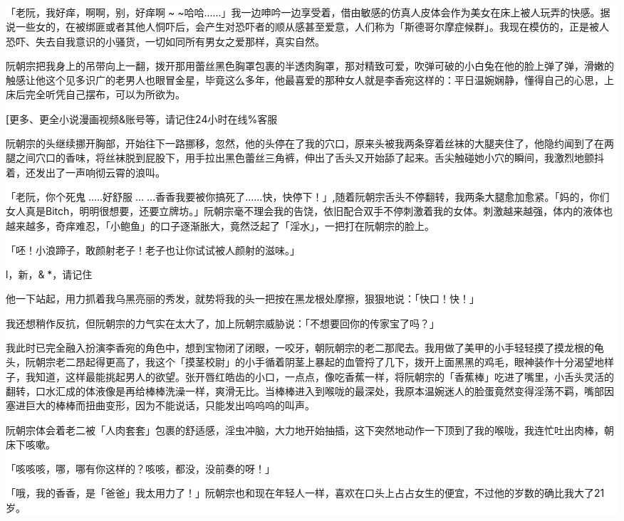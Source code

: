 



「老阮，我好痒，啊啊，别，好痒啊 ~ ~哈哈......」我一边呻吟一边享受着，借由敏感的仿真人皮体会作为美女在床上被人玩弄的快感。据说一些女的，在被绑匪或者其他人恫吓后，会产生对恐吓者的顺从感甚至爱意，人们称为「斯德哥尔摩症候群」。我现在模仿的，正是被人恐吓、失去自我意识的小骚货，一切如同所有男女之爱那样，真实自然。







阮朝宗把我身上的吊带向上一翻，拨开那用蕾丝黑色胸罩包裹的半透肉胸罩，那对精致可爱，吹弹可破的小白兔在他的脸上弹了弹，滑嫩的触感让他这个见多识广的老男人也眼冒金星，毕竟这么多年，他最喜爱的那种女人就是李香宛这样的：平日温婉娴静，懂得自己的心思，上床后完全听凭自己摆布，可以为所欲为。



 [更多、更全小说漫画视频&账号等，请记住24小时在线%客服



阮朝宗的头继续挪开胸部，开始往下一路挪移，忽然，他的头停在了我的穴口，原来头被我两条穿着丝袜的大腿夹住了，他隐约闻到了在两腿之间穴口的香味，将丝袜脱到屁股下，用手拉出黑色蕾丝三角裤，伸出了舌头又开始舔了起来。舌尖触碰她小穴的瞬间，我激烈地颤抖着，还发出了一声响彻云霄的浪叫。







「老阮，你个死鬼 .....好舒服 ... ...香香我要被你搞死了......快，快停下！」,随着阮朝宗舌头不停翻转，我两条大腿愈加愈紧。「妈的，你们女人真是Bitch，明明很想要，还要立牌坊。」阮朝宗毫不理会我的告饶，依旧配合双手不停刺激着我的女体。刺激越来越强，体内的液体也越来越多，奇痒难忍，「小鲍鱼」的口子逐渐胀大，竟然泛起了「淫水」，一把打在阮朝宗的脸上。





「呸！小浪蹄子，敢颜射老子！老子也让你试试被人颜射的滋味。」



l，新，& *，请记住



他一下站起，用力抓着我乌黑亮丽的秀发，就势将我的头一把按在黑龙根处摩擦，狠狠地说：「快口！快！」







我还想稍作反抗，但阮朝宗的力气实在太大了，加上阮朝宗威胁说：「不想要回你的传家宝了吗？」



我此时已完全融入扮演李香宛的角色中，想到宝物闭了闭眼，一咬牙，朝阮朝宗的老二那爬去。我用做了美甲的小手轻轻摸了摸龙根的龟头，阮朝宗老二昂起得更高了，我这个「摸茎校尉」的小手循着阴茎上暴起的血管捋了几下，拨开上面黑黑的鸡毛，眼神装作十分渴望地样子，我知道，这样最能挑起男人的欲望。张开唇红皓齿的小口，一点点，像吃香蕉一样，将阮朝宗的「香蕉棒」吃进了嘴里，小舌头灵活的翻转，口水汇成的体液像是再给棒棒洗澡一样，爽滑无比。当棒棒进入到喉咙的最深处，我原本温婉迷人的脸蛋竟然变得淫荡不羁，嘴部因塞进巨大的棒棒而扭曲变形，因为不能说话，只能发出呜呜呜的叫声。



阮朝宗体会着老二被「人肉套套」包裹的舒适感，淫虫冲脑，大力地开始抽插，这下突然地动作一下顶到了我的喉咙，我连忙吐出肉棒，朝床下咳嗽。





「咳咳咳，哪，哪有你这样的？咳咳，都没，没前奏的呀！」





「哦，我的香香，是「爸爸」我太用力了！」阮朝宗也和现在年轻人一样，喜欢在口头上占占女生的便宜，不过他的岁数的确比我大了21岁。
